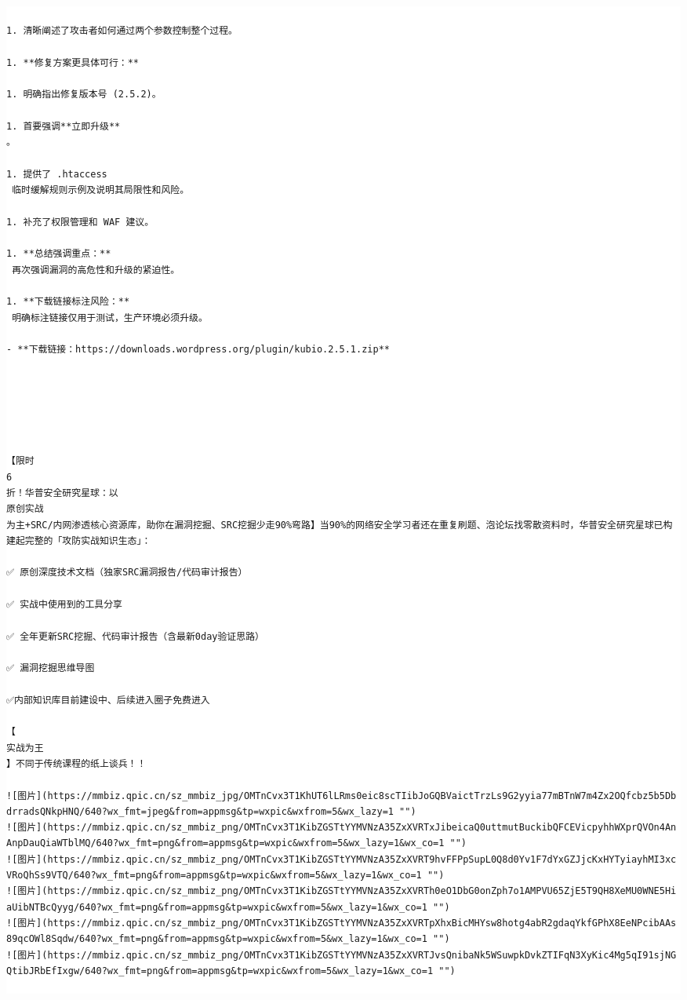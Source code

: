 ```  
  
1. 清晰阐述了攻击者如何通过两个参数控制整个过程。  
  
1. **修复方案更具体可行：**  
  
1. 明确指出修复版本号 (2.5.2)。  
  
1. 首要强调**立即升级**  
。  
  
1. 提供了 .htaccess  
 临时缓解规则示例及说明其局限性和风险。  
  
1. 补充了权限管理和 WAF 建议。  
  
1. **总结强调重点：**  
 再次强调漏洞的高危性和升级的紧迫性。  
  
1. **下载链接标注风险：**  
 明确标注链接仅用于测试，生产环境必须升级。  
  
- **下载链接：https://downloads.wordpress.org/plugin/kubio.2.5.1.zip**  
  
  
  
  
  
  
【限时  
6  
折！华普安全研究星球：以  
原创实战  
为主+SRC/内网渗透核心资源库，助你在漏洞挖掘、SRC挖掘少走90%弯路】当90%的网络安全学习者还在重复刷题、泡论坛找零散资料时，华普安全研究星球已构建起完整的「攻防实战知识生态」：  
  
✅ 原创深度技术文档（独家SRC漏洞报告/代码审计报告）  
  
✅ 实战中使用到的工具分享  
  
✅ 全年更新SRC挖掘、代码审计报告（含最新0day验证思路）  
  
✅ 漏洞挖掘思维导图  
  
✅内部知识库目前建设中、后续进入圈子免费进入  
  
【  
实战为王  
】不同于传统课程的纸上谈兵！！  
  
![图片](https://mmbiz.qpic.cn/sz_mmbiz_jpg/OMTnCvx3T1KhUT6lLRms0eic8scTIibJoGQBVaictTrzLs9G2yyia77mBTnW7m4Zx2OQfcbz5b5DbdrradsQNkpHNQ/640?wx_fmt=jpeg&from=appmsg&tp=wxpic&wxfrom=5&wx_lazy=1 "")  
![图片](https://mmbiz.qpic.cn/sz_mmbiz_png/OMTnCvx3T1KibZGSTtYYMVNzA35ZxXVRTxJibeicaQ0uttmutBuckibQFCEVicpyhhWXprQVOn4AnAnpDauQiaWTblMQ/640?wx_fmt=png&from=appmsg&tp=wxpic&wxfrom=5&wx_lazy=1&wx_co=1 "")  
![图片](https://mmbiz.qpic.cn/sz_mmbiz_png/OMTnCvx3T1KibZGSTtYYMVNzA35ZxXVRT9hvFFPpSupL0Q8d0Yv1F7dYxGZJjcKxHYTyiayhMI3xcVRoQhSs9VTQ/640?wx_fmt=png&from=appmsg&tp=wxpic&wxfrom=5&wx_lazy=1&wx_co=1 "")  
![图片](https://mmbiz.qpic.cn/sz_mmbiz_png/OMTnCvx3T1KibZGSTtYYMVNzA35ZxXVRTh0eO1DbG0onZph7o1AMPVU65ZjE5T9QH8XeMU0WNE5HiaUibNTBcQyyg/640?wx_fmt=png&from=appmsg&tp=wxpic&wxfrom=5&wx_lazy=1&wx_co=1 "")  
![图片](https://mmbiz.qpic.cn/sz_mmbiz_png/OMTnCvx3T1KibZGSTtYYMVNzA35ZxXVRTpXhxBicMHYsw8hotg4abR2gdaqYkfGPhX8EeNPcibAAs89qcOWl8Sqdw/640?wx_fmt=png&from=appmsg&tp=wxpic&wxfrom=5&wx_lazy=1&wx_co=1 "")  
![图片](https://mmbiz.qpic.cn/sz_mmbiz_png/OMTnCvx3T1KibZGSTtYYMVNzA35ZxXVRTJvsQnibaNk5WSuwpkDvkZTIFqN3XyKic4Mg5qI91sjNGQtibJRbEfIxgw/640?wx_fmt=png&from=appmsg&tp=wxpic&wxfrom=5&wx_lazy=1&wx_co=1 "")  
  
```
